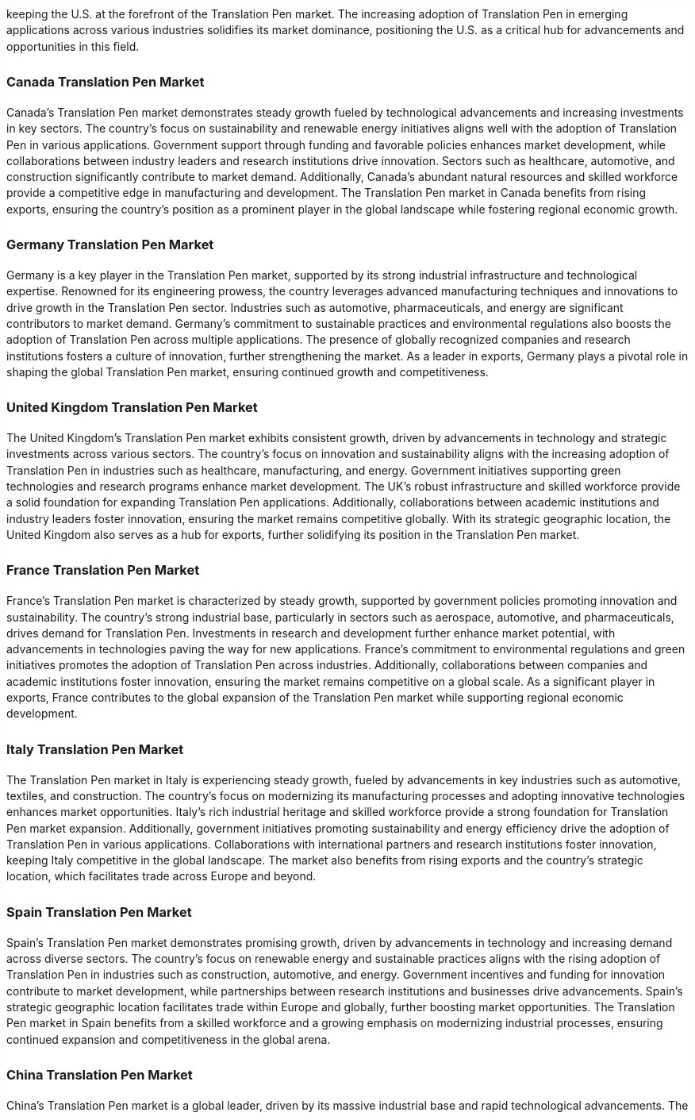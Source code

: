 keeping the U.S. at the forefront of the Translation Pen market. The increasing adoption of Translation Pen in emerging applications across various industries solidifies its market dominance, positioning the U.S. as a critical hub for advancements and opportunities in this field.</p><h3>Canada Translation Pen Market</h3><p>Canada&rsquo;s Translation Pen market demonstrates steady growth fueled by technological advancements and increasing investments in key sectors. The country&rsquo;s focus on sustainability and renewable energy initiatives aligns well with the adoption of Translation Pen in various applications. Government support through funding and favorable policies enhances market development, while collaborations between industry leaders and research institutions drive innovation. Sectors such as healthcare, automotive, and construction significantly contribute to market demand. Additionally, Canada&rsquo;s abundant natural resources and skilled workforce provide a competitive edge in manufacturing and development. The Translation Pen market in Canada benefits from rising exports, ensuring the country&rsquo;s position as a prominent player in the global landscape while fostering regional economic growth.</p><h3>Germany Translation Pen Market</h3><p>Germany is a key player in the Translation Pen market, supported by its strong industrial infrastructure and technological expertise. Renowned for its engineering prowess, the country leverages advanced manufacturing techniques and innovations to drive growth in the Translation Pen sector. Industries such as automotive, pharmaceuticals, and energy are significant contributors to market demand. Germany&rsquo;s commitment to sustainable practices and environmental regulations also boosts the adoption of Translation Pen across multiple applications. The presence of globally recognized companies and research institutions fosters a culture of innovation, further strengthening the market. As a leader in exports, Germany plays a pivotal role in shaping the global Translation Pen market, ensuring continued growth and competitiveness.</p><h3>United Kingdom Translation Pen Market</h3><p>The United Kingdom&rsquo;s Translation Pen market exhibits consistent growth, driven by advancements in technology and strategic investments across various sectors. The country&rsquo;s focus on innovation and sustainability aligns with the increasing adoption of Translation Pen in industries such as healthcare, manufacturing, and energy. Government initiatives supporting green technologies and research programs enhance market development. The UK&rsquo;s robust infrastructure and skilled workforce provide a solid foundation for expanding Translation Pen applications. Additionally, collaborations between academic institutions and industry leaders foster innovation, ensuring the market remains competitive globally. With its strategic geographic location, the United Kingdom also serves as a hub for exports, further solidifying its position in the Translation Pen market.</p><h3>France Translation Pen Market</h3><p>France&rsquo;s Translation Pen market is characterized by steady growth, supported by government policies promoting innovation and sustainability. The country&rsquo;s strong industrial base, particularly in sectors such as aerospace, automotive, and pharmaceuticals, drives demand for Translation Pen. Investments in research and development further enhance market potential, with advancements in technologies paving the way for new applications. France&rsquo;s commitment to environmental regulations and green initiatives promotes the adoption of Translation Pen across industries. Additionally, collaborations between companies and academic institutions foster innovation, ensuring the market remains competitive on a global scale. As a significant player in exports, France contributes to the global expansion of the Translation Pen market while supporting regional economic development.</p><h3>Italy Translation Pen Market</h3><p>The Translation Pen market in Italy is experiencing steady growth, fueled by advancements in key industries such as automotive, textiles, and construction. The country&rsquo;s focus on modernizing its manufacturing processes and adopting innovative technologies enhances market opportunities. Italy&rsquo;s rich industrial heritage and skilled workforce provide a strong foundation for Translation Pen market expansion. Additionally, government initiatives promoting sustainability and energy efficiency drive the adoption of Translation Pen in various applications. Collaborations with international partners and research institutions foster innovation, keeping Italy competitive in the global landscape. The market also benefits from rising exports and the country&rsquo;s strategic location, which facilitates trade across Europe and beyond.</p><h3>Spain Translation Pen Market</h3><p>Spain&rsquo;s Translation Pen market demonstrates promising growth, driven by advancements in technology and increasing demand across diverse sectors. The country&rsquo;s focus on renewable energy and sustainable practices aligns with the rising adoption of Translation Pen in industries such as construction, automotive, and energy. Government incentives and funding for innovation contribute to market development, while partnerships between research institutions and businesses drive advancements. Spain&rsquo;s strategic geographic location facilitates trade within Europe and globally, further boosting market opportunities. The Translation Pen market in Spain benefits from a skilled workforce and a growing emphasis on modernizing industrial processes, ensuring continued expansion and competitiveness in the global arena.</p><h3>China Translation Pen Market</h3><p>China&rsquo;s Translation Pen market is a global leader, driven by its massive industrial base and rapid technological advancements. The